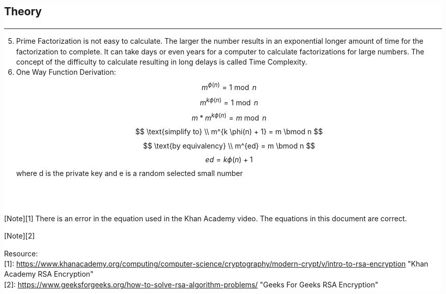 


## Theory    
***
5.  Prime Factorization is not easy to calculate.  The larger the number results in an exponential longer amount of time for the factorization to complete.  It can take days or even years for a computer to calculate factorizations for large numbers.  The concept of the difficulty to calculate resulting in long delays is called Time Complexity. 
5.  One Way Function Derivation:  
$$
\tag{1} m^{\phi(n)} = 1 \bmod n  
$$
$$
\tag{2} m^{k\phi(n)} = 1 \bmod n
$$
$$
\tag{3} m*m^{k\phi(n)} = m \bmod n
$$
$$
\text{simplify to} \\
m^{k \phi(n) + 1} = m \bmod n
$$
$$
\text{by equivalency} \\
m^{ed} = m \bmod n
$$
$$
\tag{4} ed = k \phi(n) + 1
$$
where d is the private key
and e is a random selected small number


<br>
<br>

[Note][1] There is an error in the equation used in the Khan Academy video.  The equations in this document are correct. 

[Note][2] 

Resource:  
[1]: https://www.khanacademy.org/computing/computer-science/cryptography/modern-crypt/v/intro-to-rsa-encryption  "Khan Academy RSA Encryption"  
[2]: https://www.geeksforgeeks.org/how-to-solve-rsa-algorithm-problems/ "Geeks For Geeks RSA Encryption"  


















